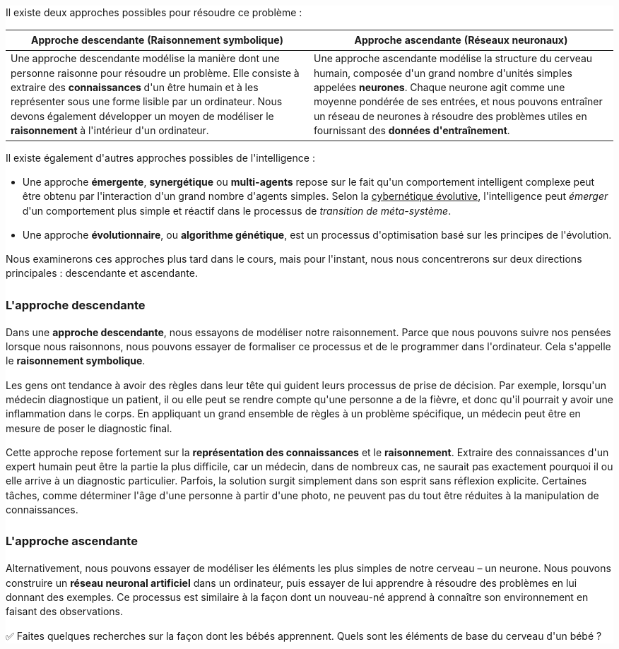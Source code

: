 Il existe deux approches possibles pour résoudre ce problème :

Approche descendante (Raisonnement symbolique) | Approche ascendante (Réseaux neuronaux)
---------------------------------------|-------------------------------------
Une approche descendante modélise la manière dont une personne raisonne pour résoudre un problème. Elle consiste à extraire des **connaissances** d'un être humain et à les représenter sous une forme lisible par un ordinateur. Nous devons également développer un moyen de modéliser le **raisonnement** à l'intérieur d'un ordinateur. | Une approche ascendante modélise la structure du cerveau humain, composée d'un grand nombre d'unités simples appelées **neurones**. Chaque neurone agit comme une moyenne pondérée de ses entrées, et nous pouvons entraîner un réseau de neurones à résoudre des problèmes utiles en fournissant des **données d'entraînement**.

Il existe également d'autres approches possibles de l'intelligence :

* Une approche **émergente**, **synergétique** ou **multi-agents** repose sur le fait qu'un comportement intelligent complexe peut être obtenu par l'interaction d'un grand nombre d'agents simples. Selon la [cybernétique évolutive](https://en.wikipedia.org/wiki/Global_brain#Evolutionary_cybernetics), l'intelligence peut *émerger* d'un comportement plus simple et réactif dans le processus de *transition de méta-système*.

* Une approche **évolutionnaire**, ou **algorithme génétique**, est un processus d'optimisation basé sur les principes de l'évolution.

Nous examinerons ces approches plus tard dans le cours, mais pour l'instant, nous nous concentrerons sur deux directions principales : descendante et ascendante.

### L'approche descendante

Dans une **approche descendante**, nous essayons de modéliser notre raisonnement. Parce que nous pouvons suivre nos pensées lorsque nous raisonnons, nous pouvons essayer de formaliser ce processus et de le programmer dans l'ordinateur. Cela s'appelle le **raisonnement symbolique**.

Les gens ont tendance à avoir des règles dans leur tête qui guident leurs processus de prise de décision. Par exemple, lorsqu'un médecin diagnostique un patient, il ou elle peut se rendre compte qu'une personne a de la fièvre, et donc qu'il pourrait y avoir une inflammation dans le corps. En appliquant un grand ensemble de règles à un problème spécifique, un médecin peut être en mesure de poser le diagnostic final.

Cette approche repose fortement sur la **représentation des connaissances** et le **raisonnement**. Extraire des connaissances d'un expert humain peut être la partie la plus difficile, car un médecin, dans de nombreux cas, ne saurait pas exactement pourquoi il ou elle arrive à un diagnostic particulier. Parfois, la solution surgit simplement dans son esprit sans réflexion explicite. Certaines tâches, comme déterminer l'âge d'une personne à partir d'une photo, ne peuvent pas du tout être réduites à la manipulation de connaissances.

### L'approche ascendante

Alternativement, nous pouvons essayer de modéliser les éléments les plus simples de notre cerveau – un neurone. Nous pouvons construire un **réseau neuronal artificiel** dans un ordinateur, puis essayer de lui apprendre à résoudre des problèmes en lui donnant des exemples. Ce processus est similaire à la façon dont un nouveau-né apprend à connaître son environnement en faisant des observations.

✅ Faites quelques recherches sur la façon dont les bébés apprennent. Quels sont les éléments de base du cerveau d'un bébé ?
